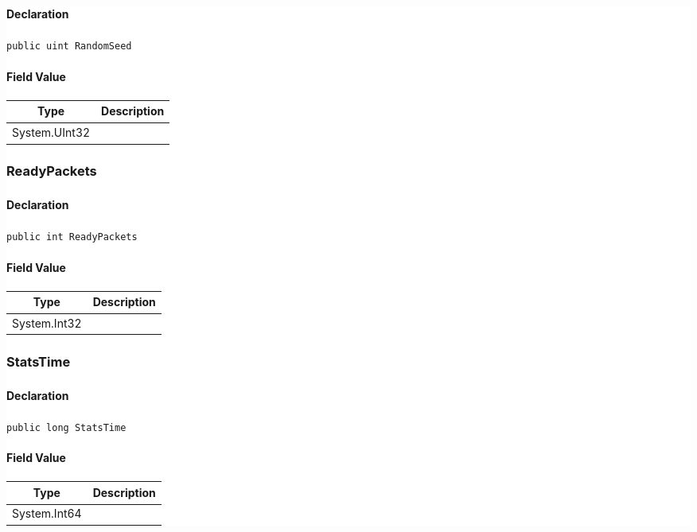 <div class="markdown level1 summary">

</div>

<div class="markdown level1 conceptual">

</div>

#### Declaration

    public uint RandomSeed

#### Field Value

| Type          | Description |
|---------------|-------------|
| System.UInt32 |             |

### ReadyPackets

<div class="markdown level1 summary">

</div>

<div class="markdown level1 conceptual">

</div>

#### Declaration

    public int ReadyPackets

#### Field Value

| Type         | Description |
|--------------|-------------|
| System.Int32 |             |

### StatsTime

<div class="markdown level1 summary">

</div>

<div class="markdown level1 conceptual">

</div>

#### Declaration

    public long StatsTime

#### Field Value

| Type         | Description |
|--------------|-------------|
| System.Int64 |             |
